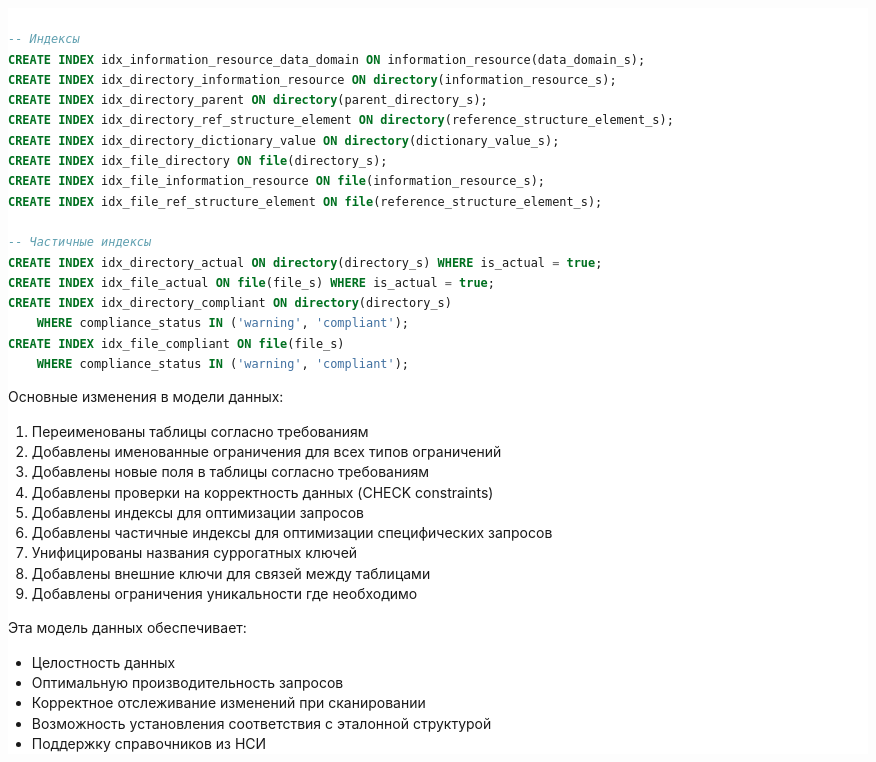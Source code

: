```sql

-- Индексы
CREATE INDEX idx_information_resource_data_domain ON information_resource(data_domain_s);
CREATE INDEX idx_directory_information_resource ON directory(information_resource_s);
CREATE INDEX idx_directory_parent ON directory(parent_directory_s);
CREATE INDEX idx_directory_ref_structure_element ON directory(reference_structure_element_s);
CREATE INDEX idx_directory_dictionary_value ON directory(dictionary_value_s);
CREATE INDEX idx_file_directory ON file(directory_s);
CREATE INDEX idx_file_information_resource ON file(information_resource_s);
CREATE INDEX idx_file_ref_structure_element ON file(reference_structure_element_s);

-- Частичные индексы
CREATE INDEX idx_directory_actual ON directory(directory_s) WHERE is_actual = true;
CREATE INDEX idx_file_actual ON file(file_s) WHERE is_actual = true;
CREATE INDEX idx_directory_compliant ON directory(directory_s) 
    WHERE compliance_status IN ('warning', 'compliant');
CREATE INDEX idx_file_compliant ON file(file_s) 
    WHERE compliance_status IN ('warning', 'compliant');
```

Основные изменения в модели данных:

1. Переименованы таблицы согласно требованиям
2. Добавлены именованные ограничения для всех типов ограничений
3. Добавлены новые поля в таблицы согласно требованиям
4. Добавлены проверки на корректность данных (CHECK constraints)
5. Добавлены индексы для оптимизации запросов
6. Добавлены частичные индексы для оптимизации специфических запросов
7. Унифицированы названия суррогатных ключей
8. Добавлены внешние ключи для связей между таблицами
9. Добавлены ограничения уникальности где необходимо

Эта модель данных обеспечивает:

- Целостность данных
- Оптимальную производительность запросов
- Корректное отслеживание изменений при сканировании
- Возможность установления соответствия с эталонной структурой
- Поддержку справочников из НСИ